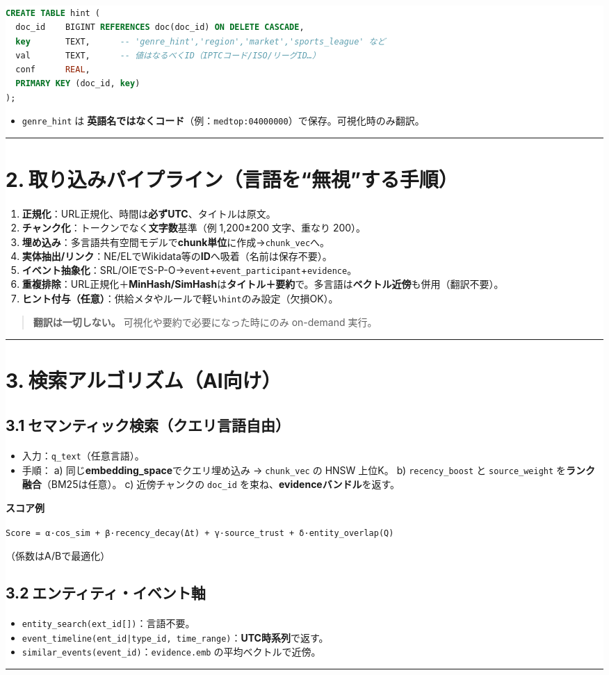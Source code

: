 ```sql
CREATE TABLE hint (
  doc_id    BIGINT REFERENCES doc(doc_id) ON DELETE CASCADE,
  key       TEXT,      -- 'genre_hint','region','market','sports_league' など
  val       TEXT,      -- 値はなるべくID（IPTCコード/ISO/リーグID…）
  conf      REAL,
  PRIMARY KEY (doc_id, key)
);
```

* `genre_hint` は **英語名ではなくコード**（例：`medtop:04000000`）で保存。可視化時のみ翻訳。

---

# 2. 取り込みパイプライン（言語を“無視”する手順）

1. **正規化**：URL正規化、時間は**必ずUTC**、タイトルは原文。
2. **チャンク化**：トークンでなく**文字数**基準（例 1,200±200 文字、重なり 200）。
3. **埋め込み**：多言語共有空間モデルで**chunk単位**に作成→`chunk_vec`へ。
4. **実体抽出/リンク**：NE/ELでWikidata等の**ID**へ吸着（名前は保存不要）。
5. **イベント抽象化**：SRL/OIEでS-P-O→`event`+`event_participant`+`evidence`。
6. **重複排除**：URL正規化＋**MinHash/SimHash**は**タイトル＋要約**で。多言語は**ベクトル近傍**も併用（翻訳不要）。
7. **ヒント付与（任意）**：供給メタやルールで軽い`hint`のみ設定（欠損OK）。

> **翻訳は一切しない。** 可視化や要約で必要になった時にのみ on-demand 実行。

---

# 3. 検索アルゴリズム（AI向け）

## 3.1 セマンティック検索（クエリ言語自由）

* 入力：`q_text`（任意言語）。
* 手順：
  a) 同じ**embedding\_space**でクエリ埋め込み → `chunk_vec` の HNSW 上位K。
  b) `recency_boost` と `source_weight` を**ランク融合**（BM25は任意）。
  c) 近傍チャンクの `doc_id` を束ね、**evidenceバンドル**を返す。

**スコア例**

```
Score = α·cos_sim + β·recency_decay(Δt) + γ·source_trust + δ·entity_overlap(Q)
```

（係数はA/Bで最適化）

## 3.2 エンティティ・イベント軸

* `entity_search(ext_id[])`：言語不要。
* `event_timeline(ent_id|type_id, time_range)`：**UTC時系列**で返す。
* `similar_events(event_id)`：`evidence.emb` の平均ベクトルで近傍。

---
